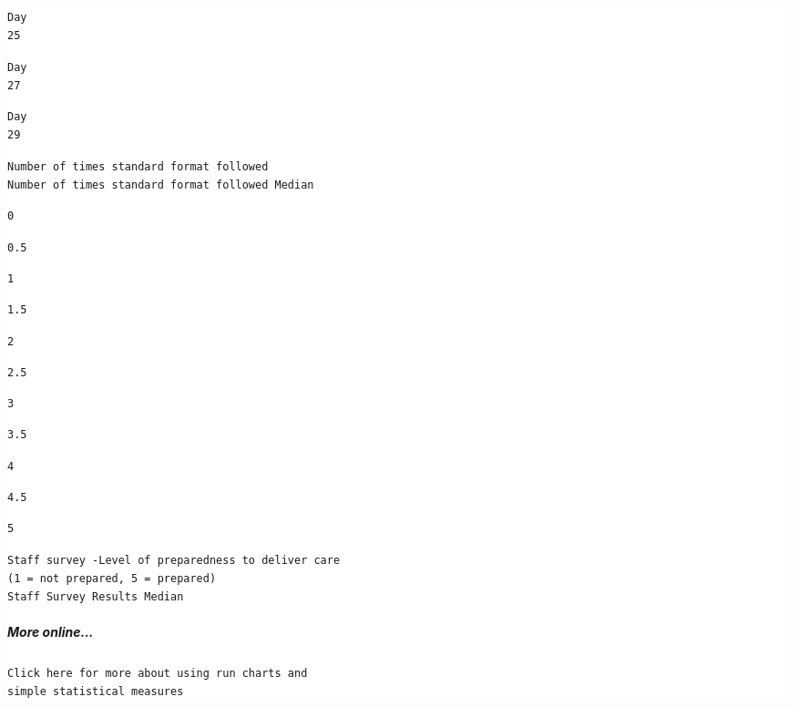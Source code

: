 ```
Day
25
```
```
Day
27
```
```
Day
29
```
```
Number of times standard format followed
Number of times standard format followed Median
```
```
0
```
```
0.5
```
```
1
```
```
1.5
```
```
2
```
```
2.5
```
```
3
```
```
3.5
```
```
4
```
```
4.5
```
```
5
```
```
Staff survey -Level of preparedness to deliver care
(1 = not prepared, 5 = prepared)
Staff Survey Results Median
```
##### More online...

```
Click here for more about using run charts and
simple statistical measures
```
